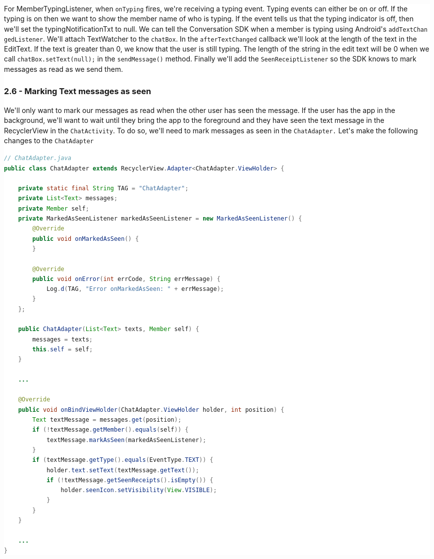 For MemberTypingListener, when `onTyping` fires, we're receiving a typing event. Typing events can either be on or off. If the typing is on then we want to show the member name of who is typing. If the event tells us that the typing indicator is off, then we'll set the typingNotificationTxt to null. We can tell the Conversation SDK when a member is typing using Android's `addTextChangedListener`. We'll attach TextWatcher to the `chatBox`. In the `afterTextChanged` callback we'll look at the length of the text in the EditText. If the text is greater than 0, we know that the user is still typing. The length of the string in the edit text will be 0 when we call `chatBox.setText(null);` in the `sendMessage()` method. Finally we'll add the `SeenReceiptListener` so the SDK knows to mark messages as read as we send them.


### 2.6 - Marking Text messages as seen

We'll only want to mark our messages as read when the other user has seen the message. If the user has the app in the background, we'll want to wait until they bring the app to the foreground and they have seen the text message in the RecyclerView in the `ChatActivity`. To do so, we'll need to mark messages as seen in the `ChatAdapter.` Let's make the following changes to the `ChatAdapter`

```java
// ChatAdapter.java
public class ChatAdapter extends RecyclerView.Adapter<ChatAdapter.ViewHolder> {

    private static final String TAG = "ChatAdapter";
    private List<Text> messages;
    private Member self;
    private MarkedAsSeenListener markedAsSeenListener = new MarkedAsSeenListener() {
        @Override
        public void onMarkedAsSeen() {
        }

        @Override
        public void onError(int errCode, String errMessage) {
            Log.d(TAG, "Error onMarkedAsSeen: " + errMessage);
        }
    };

    public ChatAdapter(List<Text> texts, Member self) {
        messages = texts;
        this.self = self;
    }

    ...

    @Override
    public void onBindViewHolder(ChatAdapter.ViewHolder holder, int position) {
        Text textMessage = messages.get(position);
        if (!textMessage.getMember().equals(self)) {
            textMessage.markAsSeen(markedAsSeenListener);
        }
        if (textMessage.getType().equals(EventType.TEXT)) {
            holder.text.setText(textMessage.getText());
            if (!textMessage.getSeenReceipts().isEmpty()) {
                holder.seenIcon.setVisibility(View.VISIBLE);
            }
        }
    }

    ...
}
```
